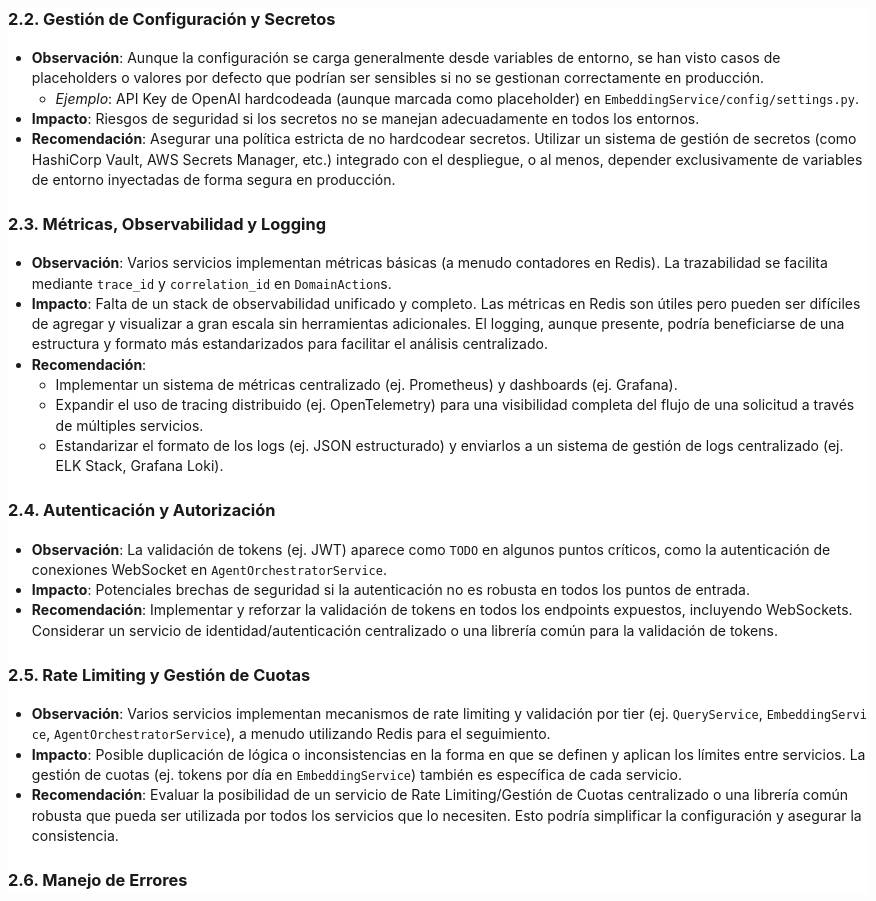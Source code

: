 ### 2.2. Gestión de Configuración y Secretos

*   **Observación**: Aunque la configuración se carga generalmente desde variables de entorno, se han visto casos de placeholders o valores por defecto que podrían ser sensibles si no se gestionan correctamente en producción.
    *   *Ejemplo*: API Key de OpenAI hardcodeada (aunque marcada como placeholder) en `EmbeddingService/config/settings.py`.
*   **Impacto**: Riesgos de seguridad si los secretos no se manejan adecuadamente en todos los entornos.
*   **Recomendación**: Asegurar una política estricta de no hardcodear secretos. Utilizar un sistema de gestión de secretos (como HashiCorp Vault, AWS Secrets Manager, etc.) integrado con el despliegue, o al menos, depender exclusivamente de variables de entorno inyectadas de forma segura en producción.

### 2.3. Métricas, Observabilidad y Logging

*   **Observación**: Varios servicios implementan métricas básicas (a menudo contadores en Redis). La trazabilidad se facilita mediante `trace_id` y `correlation_id` en `DomainAction`s.
*   **Impacto**: Falta de un stack de observabilidad unificado y completo. Las métricas en Redis son útiles pero pueden ser difíciles de agregar y visualizar a gran escala sin herramientas adicionales. El logging, aunque presente, podría beneficiarse de una estructura y formato más estandarizados para facilitar el análisis centralizado.
*   **Recomendación**:
    *   Implementar un sistema de métricas centralizado (ej. Prometheus) y dashboards (ej. Grafana).
    *   Expandir el uso de tracing distribuido (ej. OpenTelemetry) para una visibilidad completa del flujo de una solicitud a través de múltiples servicios.
    *   Estandarizar el formato de los logs (ej. JSON estructurado) y enviarlos a un sistema de gestión de logs centralizado (ej. ELK Stack, Grafana Loki).

### 2.4. Autenticación y Autorización

*   **Observación**: La validación de tokens (ej. JWT) aparece como `TODO` en algunos puntos críticos, como la autenticación de conexiones WebSocket en `AgentOrchestratorService`.
*   **Impacto**: Potenciales brechas de seguridad si la autenticación no es robusta en todos los puntos de entrada.
*   **Recomendación**: Implementar y reforzar la validación de tokens en todos los endpoints expuestos, incluyendo WebSockets. Considerar un servicio de identidad/autenticación centralizado o una librería común para la validación de tokens.

### 2.5. Rate Limiting y Gestión de Cuotas

*   **Observación**: Varios servicios implementan mecanismos de rate limiting y validación por tier (ej. `QueryService`, `EmbeddingService`, `AgentOrchestratorService`), a menudo utilizando Redis para el seguimiento.
*   **Impacto**: Posible duplicación de lógica o inconsistencias en la forma en que se definen y aplican los límites entre servicios. La gestión de cuotas (ej. tokens por día en `EmbeddingService`) también es específica de cada servicio.
*   **Recomendación**: Evaluar la posibilidad de un servicio de Rate Limiting/Gestión de Cuotas centralizado o una librería común robusta que pueda ser utilizada por todos los servicios que lo necesiten. Esto podría simplificar la configuración y asegurar la consistencia.

### 2.6. Manejo de Errores
